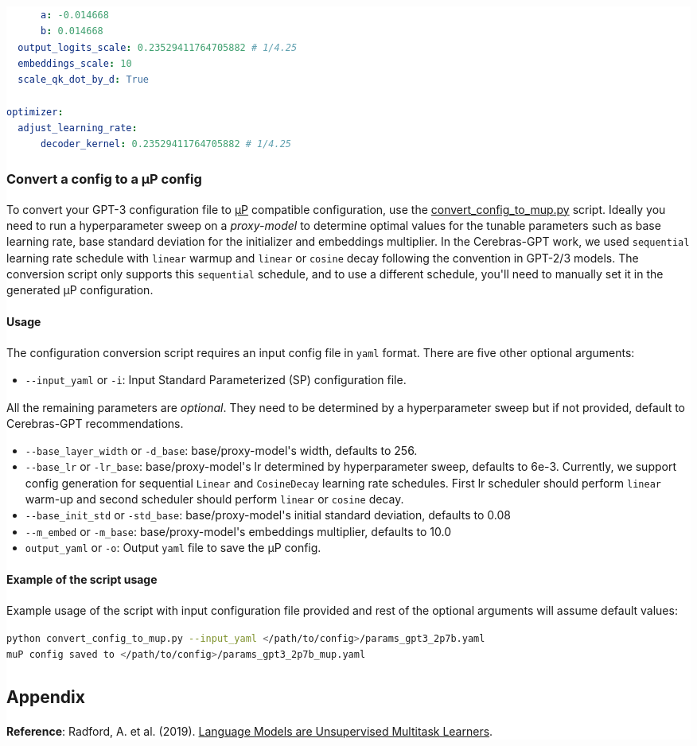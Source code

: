 ```yaml
      a: -0.014668
      b: 0.014668
  output_logits_scale: 0.23529411764705882 # 1/4.25
  embeddings_scale: 10
  scale_qk_dot_by_d: True 
  
optimizer:
  adjust_learning_rate:
      decoder_kernel: 0.23529411764705882 # 1/4.25
```

### Convert a config to a &mu;P config

To convert your GPT-3 configuration file to [&mu;P](https://arxiv.org/abs/2203.03466) compatible configuration, use the [convert_config_to_mup.py](../../../tools/convert_config_to_mup.py) script. Ideally you need to run a hyperparameter sweep on a *proxy-model* to determine optimal values for the tunable parameters such as base learning rate, base standard deviation for the initializer and embeddings multiplier. In the Cerebras-GPT work, we used `sequential` learning rate schedule with `linear` warmup and `linear` or `cosine` decay following the convention in GPT-2/3 models. The conversion script only supports this `sequential` schedule, and to use a different schedule, you'll need to manually set it in the generated &mu;P configuration. 

#### Usage

The configuration conversion script requires an input config file in `yaml` format. There are five other optional arguments:
- `--input_yaml` or `-i`: Input Standard Parameterized (SP) configuration file.

All the remaining parameters are *optional*. They need to be determined by a hyperparameter sweep but if not provided, default to Cerebras-GPT recommendations.
- `--base_layer_width` or `-d_base`: base/proxy-model's width, defaults to 256.
- `--base_lr` or `-lr_base`: base/proxy-model's lr determined by hyperparameter sweep, defaults to 6e-3. Currently, we support config generation for sequential `Linear` and `CosineDecay` learning rate schedules. First lr scheduler should perform `linear` warm-up and second scheduler should perform `linear` or `cosine` decay.
- `--base_init_std` or `-std_base`: base/proxy-model's initial standard deviation,  defaults to 0.08
- `--m_embed` or `-m_base`: base/proxy-model's embeddings multiplier, defaults to 10.0
- `output_yaml` or `-o`: Output `yaml` file to save the &mu;P config.

#### Example of the script usage
Example usage of the script with input configuration file provided and rest of the optional arguments will assume default values:
```bash
python convert_config_to_mup.py --input_yaml </path/to/config>/params_gpt3_2p7b.yaml
muP config saved to </path/to/config>/params_gpt3_2p7b_mup.yaml
```


## Appendix

**Reference**: Radford, A. et al. (2019). [Language Models are Unsupervised Multitask Learners](https://d4mucfpksywv.cloudfront.net/better-language-models/language-models.pdf).
